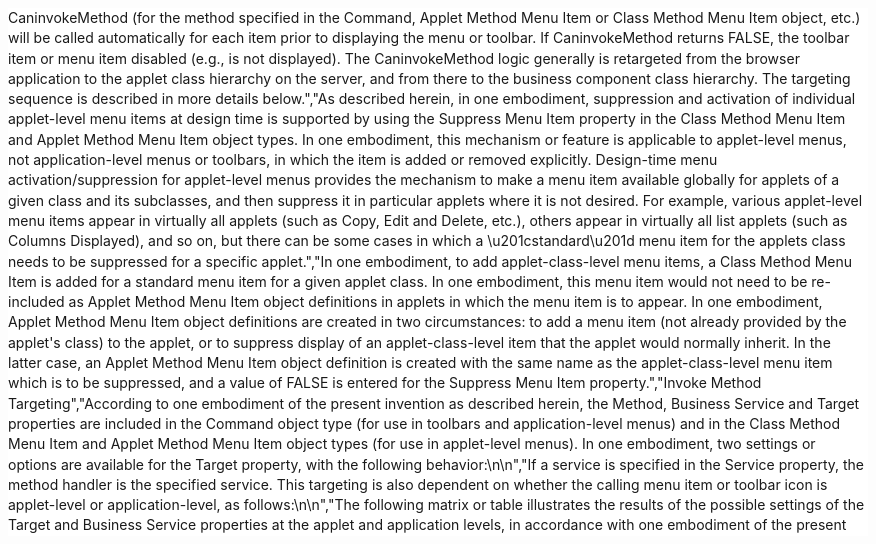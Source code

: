 CaninvokeMethod (for the method specified in the Command, Applet Method Menu Item or Class Method Menu Item object, etc.) will be called automatically for each item prior to displaying the menu or toolbar. If CaninvokeMethod returns FALSE, the toolbar item or menu item disabled (e.g., is not displayed). The CaninvokeMethod logic generally is retargeted from the browser application to the applet class hierarchy on the server, and from there to the business component class hierarchy. The targeting sequence is described in more details below.","As described herein, in one embodiment, suppression and activation of individual applet-level menu items at design time is supported by using the Suppress Menu Item property in the Class Method Menu Item and Applet Method Menu Item object types. In one embodiment, this mechanism or feature is applicable to applet-level menus, not application-level menus or toolbars, in which the item is added or removed explicitly. Design-time menu activation\/suppression for applet-level menus provides the mechanism to make a menu item available globally for applets of a given class and its subclasses, and then suppress it in particular applets where it is not desired. For example, various applet-level menu items appear in virtually all applets (such as Copy, Edit and Delete, etc.), others appear in virtually all list applets (such as Columns Displayed), and so on, but there can be some cases in which a \u201cstandard\u201d menu item for the applets class needs to be suppressed for a specific applet.","In one embodiment, to add applet-class-level menu items, a Class Method Menu Item is added for a standard menu item for a given applet class. In one embodiment, this menu item would not need to be re-included as Applet Method Menu Item object definitions in applets in which the menu item is to appear. In one embodiment, Applet Method Menu Item object definitions are created in two circumstances: to add a menu item (not already provided by the applet's class) to the applet, or to suppress display of an applet-class-level item that the applet would normally inherit. In the latter case, an Applet Method Menu Item object definition is created with the same name as the applet-class-level menu item which is to be suppressed, and a value of FALSE is entered for the Suppress Menu Item property.","Invoke Method Targeting","According to one embodiment of the present invention as described herein, the Method, Business Service and Target properties are included in the Command object type (for use in toolbars and application-level menus) and in the Class Method Menu Item and Applet Method Menu Item object types (for use in applet-level menus). In one embodiment, two settings or options are available for the Target property, with the following behavior:\n\n","If a service is specified in the Service property, the method handler is the specified service. This targeting is also dependent on whether the calling menu item or toolbar icon is applet-level or application-level, as follows:\n\n","The following matrix or table illustrates the results of the possible settings of the Target and Business Service properties at the applet and application levels, in accordance with one embodiment of the present